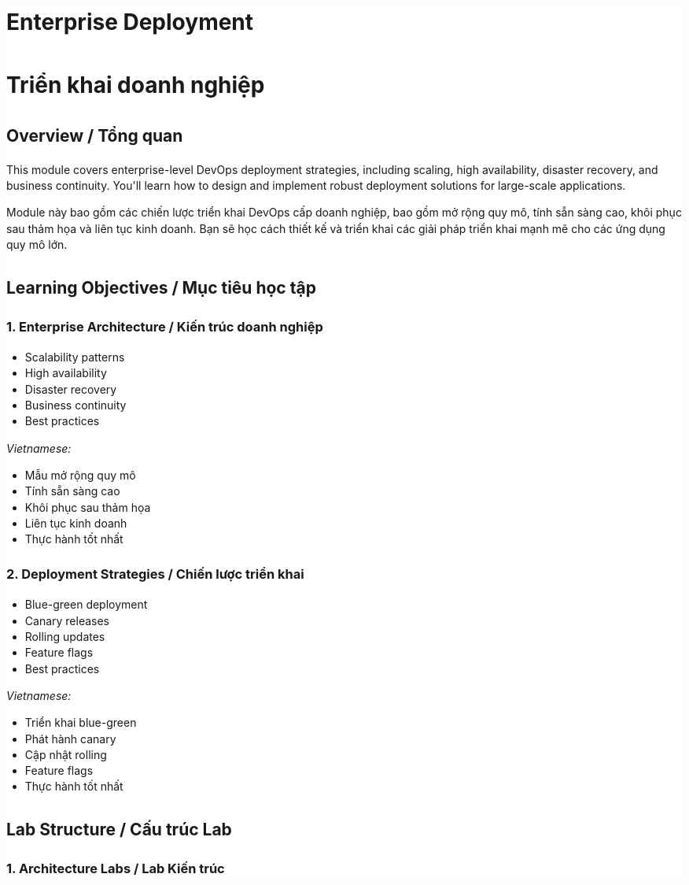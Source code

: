 # Enterprise Deployment
# Triển khai doanh nghiệp

## Overview / Tổng quan

This module covers enterprise-level DevOps deployment strategies, including scaling, high availability, disaster recovery, and business continuity. You'll learn how to design and implement robust deployment solutions for large-scale applications.

Module này bao gồm các chiến lược triển khai DevOps cấp doanh nghiệp, bao gồm mở rộng quy mô, tính sẵn sàng cao, khôi phục sau thảm họa và liên tục kinh doanh. Bạn sẽ học cách thiết kế và triển khai các giải pháp triển khai mạnh mẽ cho các ứng dụng quy mô lớn.

## Learning Objectives / Mục tiêu học tập

### 1. Enterprise Architecture / Kiến trúc doanh nghiệp
- Scalability patterns
- High availability
- Disaster recovery
- Business continuity
- Best practices

*Vietnamese:*
- Mẫu mở rộng quy mô
- Tính sẵn sàng cao
- Khôi phục sau thảm họa
- Liên tục kinh doanh
- Thực hành tốt nhất

### 2. Deployment Strategies / Chiến lược triển khai
- Blue-green deployment
- Canary releases
- Rolling updates
- Feature flags
- Best practices

*Vietnamese:*
- Triển khai blue-green
- Phát hành canary
- Cập nhật rolling
- Feature flags
- Thực hành tốt nhất

## Lab Structure / Cấu trúc Lab

### 1. Architecture Labs / Lab Kiến trúc
